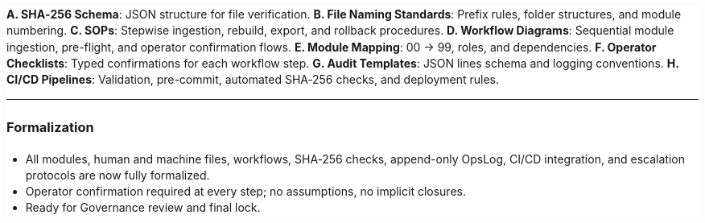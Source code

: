 **A. SHA‑256 Schema**: JSON structure for file verification.
**B. File Naming Standards**: Prefix rules, folder structures, and module numbering.
**C. SOPs**: Stepwise ingestion, rebuild, export, and rollback procedures.
**D. Workflow Diagrams**: Sequential module ingestion, pre-flight, and operator confirmation flows.
**E. Module Mapping**: 00 → 99, roles, and dependencies.
**F. Operator Checklists**: Typed confirmations for each workflow step.
**G. Audit Templates**: JSON lines schema and logging conventions.
**H. CI/CD Pipelines**: Validation, pre-commit, automated SHA‑256 checks, and deployment rules.

---

### Formalization

* All modules, human and machine files, workflows, SHA‑256 checks, append-only OpsLog, CI/CD integration, and escalation protocols are now fully formalized.
* Operator confirmation required at every step; no assumptions, no implicit closures.
* Ready for Governance review and final lock.
